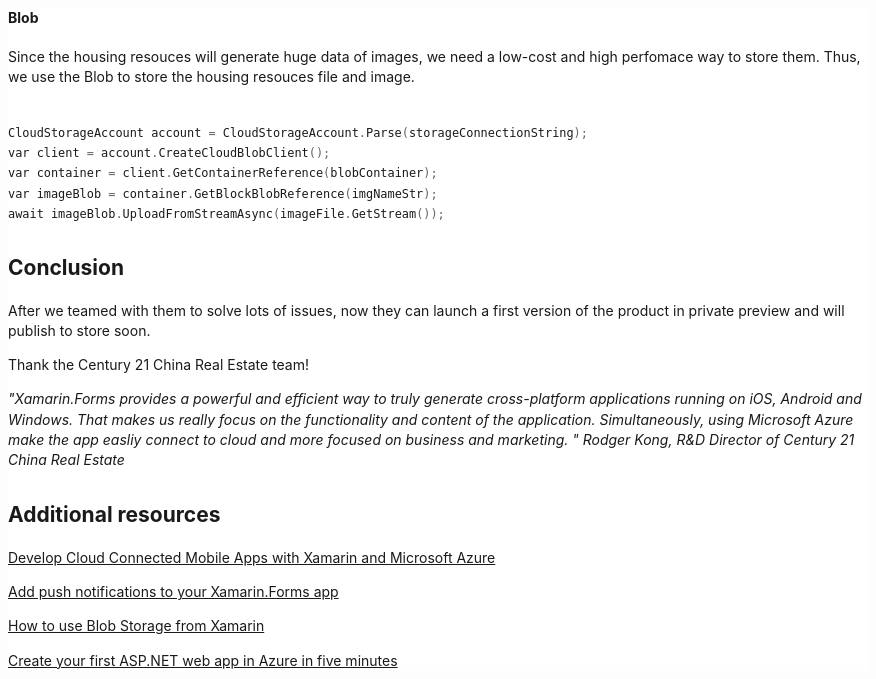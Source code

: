 #### Blob ####

Since the housing resouces will generate huge data of images, we need a low-cost and high perfomace way to store them. 
Thus, we use the Blob to store the housing resouces file and image.

```C Sharp

CloudStorageAccount account = CloudStorageAccount.Parse(storageConnectionString);
var client = account.CreateCloudBlobClient();
var container = client.GetContainerReference(blobContainer);
var imageBlob = container.GetBlockBlobReference(imgNameStr);
await imageBlob.UploadFromStreamAsync(imageFile.GetStream());

```


## Conclusion ##

After we teamed with them to solve lots of issues, now they can launch a first version of the product in private preview and will publish to store soon.

Thank the Century 21 China Real Estate team!

*"Xamarin.Forms provides a powerful and efficient way to truly generate cross-platform applications running on iOS, Android and Windows. That makes us really focus on the functionality and content of the application. Simultaneously, using Microsoft Azure make the app easliy connect to cloud and more focused on business and marketing. " Rodger Kong, R&D Director of Century 21 China Real Estate*


## Additional resources ##

[Develop Cloud Connected Mobile Apps with Xamarin and Microsoft Azure](https://adrianhall.github.io/develop-mobile-apps-with-csharp-and-azure/)

[Add push notifications to your Xamarin.Forms app](https://docs.microsoft.com/en-us/azure/app-service-mobile/app-service-mobile-xamarin-forms-get-started-push)

[How to use Blob Storage from Xamarin](https://docs.microsoft.com/en-us/azure/storage/storage-xamarin-blob-storage)

[Create your first ASP.NET web app in Azure in five minutes](https://docs.microsoft.com/en-us/azure/app-service-web/app-service-web-get-started-dotnet)
